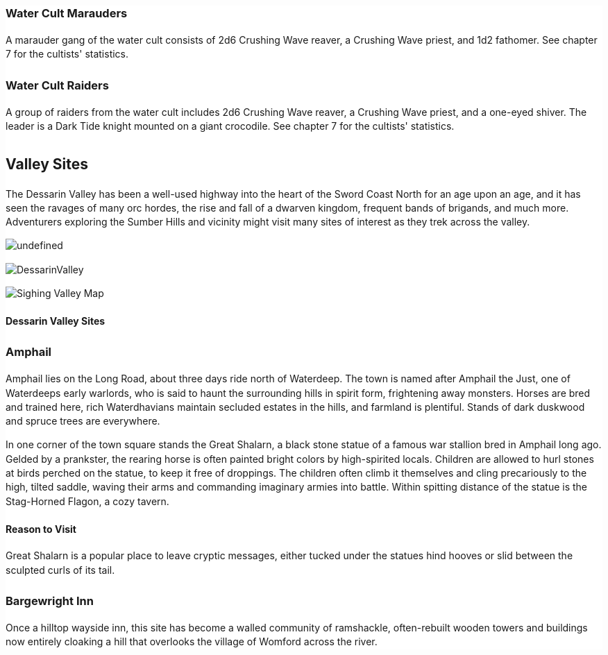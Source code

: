 ### Water Cult Marauders

A marauder gang of the water cult consists of <wc-roll>2d6</wc-roll> Crushing Wave reaver, a Crushing Wave priest, and <wc-roll>1d2</wc-roll> fathomer. See chapter 7 for the cultists' statistics.

### Water Cult Raiders

A group of raiders from the water cult includes <wc-roll>2d6</wc-roll> Crushing Wave reaver, a Crushing Wave priest, and a one-eyed shiver. The leader is a Dark Tide knight mounted on a giant crocodile. See chapter 7 for the cultists' statistics.

## Valley Sites

The Dessarin Valley has been a well-used highway into the heart of the Sword Coast North for an age upon an age, and it has seen the ravages of many orc hordes, the rise and fall of a dwarven kingdom, frequent bands of brigands, and much more. Adventurers exploring the Sumber Hills and vicinity might visit many sites of interest as they trek across the valley.

![undefined](adventure/PotA/DessarinValleyDM.jpg)

![DessarinValley](adventure/PotA/DessarinValley.jpg)

![Sighing Valley Map](adventure/PotA/Sighing-Valley-Map.jpg)

#### Dessarin Valley Sites

### Amphail

Amphail lies on the Long Road, about three days ride north of Waterdeep. The town is named after Amphail the Just, one of Waterdeeps early warlords, who is said to haunt the surrounding hills in spirit form, frightening away monsters. Horses are bred and trained here, rich Waterdhavians maintain secluded estates in the hills, and farmland is plentiful. Stands of dark duskwood and spruce trees are everywhere.

In one corner of the town square stands the Great Shalarn, a black stone statue of a famous war stallion bred in Amphail long ago. Gelded by a prankster, the rearing horse is often painted bright colors by high-spirited locals. Children are allowed to hurl stones at birds perched on the statue, to keep it free of droppings. The children often climb it themselves and cling precariously to the high, tilted saddle, waving their arms and commanding imaginary armies into battle. Within spitting distance of the statue is the Stag-Horned Flagon, a cozy tavern.

#### Reason to Visit

 Great Shalarn is a popular place to leave cryptic messages, either tucked under the statues hind hooves or slid between the sculpted curls of its tail.

### Bargewright Inn

Once a hilltop wayside inn, this site has become a walled community of ramshackle, often-rebuilt wooden towers and buildings now entirely cloaking a hill that overlooks the village of Womford across the river.
